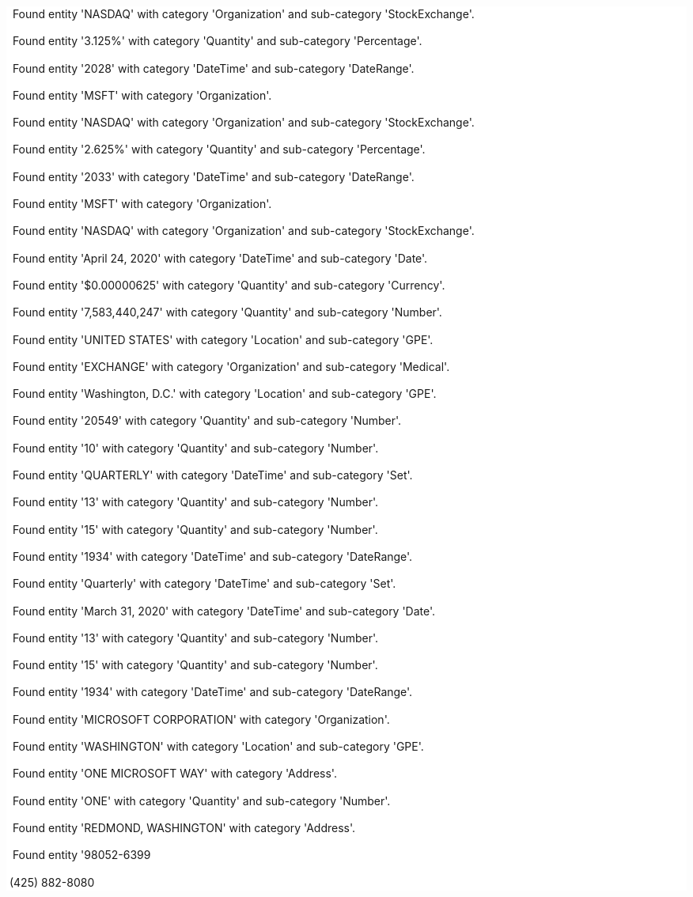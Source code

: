   Found entity 'NASDAQ' with category 'Organization' and sub-category 'StockExchange'.

  Found entity '3.125%' with category 'Quantity' and sub-category 'Percentage'.

  Found entity '2028' with category 'DateTime' and sub-category 'DateRange'.

  Found entity 'MSFT' with category 'Organization'.

  Found entity 'NASDAQ' with category 'Organization' and sub-category 'StockExchange'.

  Found entity '2.625%' with category 'Quantity' and sub-category 'Percentage'.

  Found entity '2033' with category 'DateTime' and sub-category 'DateRange'.

  Found entity 'MSFT' with category 'Organization'.

  Found entity 'NASDAQ' with category 'Organization' and sub-category 'StockExchange'.

  Found entity 'April 24, 2020' with category 'DateTime' and sub-category 'Date'.

  Found entity '$0.00000625' with category 'Quantity' and sub-category 'Currency'.

  Found entity '7,583,440,247' with category 'Quantity' and sub-category 'Number'.

  Found entity 'UNITED STATES' with category 'Location' and sub-category 'GPE'.

  Found entity 'EXCHANGE' with category 'Organization' and sub-category 'Medical'.

  Found entity 'Washington, D.C.' with category 'Location' and sub-category 'GPE'.

  Found entity '20549' with category 'Quantity' and sub-category 'Number'.

  Found entity '10' with category 'Quantity' and sub-category 'Number'.

  Found entity 'QUARTERLY' with category 'DateTime' and sub-category 'Set'.

  Found entity '13' with category 'Quantity' and sub-category 'Number'.

  Found entity '15' with category 'Quantity' and sub-category 'Number'.

  Found entity '1934' with category 'DateTime' and sub-category 'DateRange'.

  Found entity 'Quarterly' with category 'DateTime' and sub-category 'Set'.

  Found entity 'March 31, 2020' with category 'DateTime' and sub-category 'Date'.

  Found entity '13' with category 'Quantity' and sub-category 'Number'.

  Found entity '15' with category 'Quantity' and sub-category 'Number'.

  Found entity '1934' with category 'DateTime' and sub-category 'DateRange'.

  Found entity 'MICROSOFT CORPORATION' with category 'Organization'.

  Found entity 'WASHINGTON' with category 'Location' and sub-category 'GPE'.

  Found entity 'ONE MICROSOFT WAY' with category 'Address'.

  Found entity 'ONE' with category 'Quantity' and sub-category 'Number'.

  Found entity 'REDMOND, WASHINGTON' with category 'Address'.

  Found entity '98052-6399

 (425) 882-8080
